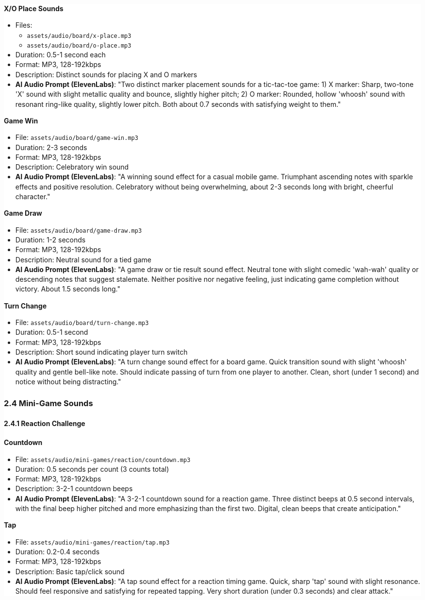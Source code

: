 **X/O Place Sounds**
- Files:
  - `assets/audio/board/x-place.mp3`
  - `assets/audio/board/o-place.mp3`
- Duration: 0.5-1 second each
- Format: MP3, 128-192kbps
- Description: Distinct sounds for placing X and O markers
- **AI Audio Prompt (ElevenLabs)**: "Two distinct marker placement sounds for a tic-tac-toe game: 1) X marker: Sharp, two-tone 'X' sound with slight metallic quality and bounce, slightly higher pitch; 2) O marker: Rounded, hollow 'whoosh' sound with resonant ring-like quality, slightly lower pitch. Both about 0.7 seconds with satisfying weight to them."

**Game Win**
- File: `assets/audio/board/game-win.mp3`
- Duration: 2-3 seconds
- Format: MP3, 128-192kbps
- Description: Celebratory win sound
- **AI Audio Prompt (ElevenLabs)**: "A winning sound effect for a casual mobile game. Triumphant ascending notes with sparkle effects and positive resolution. Celebratory without being overwhelming, about 2-3 seconds long with bright, cheerful character."

**Game Draw**
- File: `assets/audio/board/game-draw.mp3`
- Duration: 1-2 seconds
- Format: MP3, 128-192kbps
- Description: Neutral sound for a tied game
- **AI Audio Prompt (ElevenLabs)**: "A game draw or tie result sound effect. Neutral tone with slight comedic 'wah-wah' quality or descending notes that suggest stalemate. Neither positive nor negative feeling, just indicating game completion without victory. About 1.5 seconds long."

**Turn Change**
- File: `assets/audio/board/turn-change.mp3`
- Duration: 0.5-1 second
- Format: MP3, 128-192kbps
- Description: Short sound indicating player turn switch
- **AI Audio Prompt (ElevenLabs)**: "A turn change sound effect for a board game. Quick transition sound with slight 'whoosh' quality and gentle bell-like note. Should indicate passing of turn from one player to another. Clean, short (under 1 second) and notice without being distracting."

### 2.4 Mini-Game Sounds

#### 2.4.1 Reaction Challenge

**Countdown**
- File: `assets/audio/mini-games/reaction/countdown.mp3`
- Duration: 0.5 seconds per count (3 counts total)
- Format: MP3, 128-192kbps
- Description: 3-2-1 countdown beeps
- **AI Audio Prompt (ElevenLabs)**: "A 3-2-1 countdown sound for a reaction game. Three distinct beeps at 0.5 second intervals, with the final beep higher pitched and more emphasizing than the first two. Digital, clean beeps that create anticipation."

**Tap**
- File: `assets/audio/mini-games/reaction/tap.mp3`
- Duration: 0.2-0.4 seconds
- Format: MP3, 128-192kbps
- Description: Basic tap/click sound
- **AI Audio Prompt (ElevenLabs)**: "A tap sound effect for a reaction timing game. Quick, sharp 'tap' sound with slight resonance. Should feel responsive and satisfying for repeated tapping. Very short duration (under 0.3 seconds) and clear attack."
